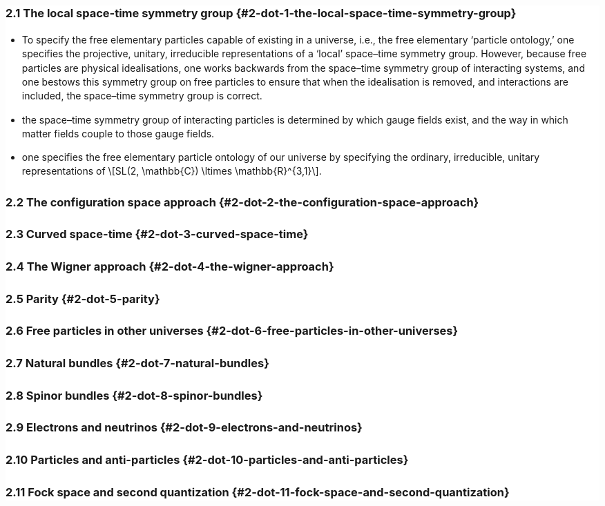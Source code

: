 
### 2.1 The local space-time symmetry group {#2-dot-1-the-local-space-time-symmetry-group}



-  To specify the free elementary particles capable of existing in a universe, i.e., the free elementary ‘particle ontology,’ one specifies the projective, unitary, irreducible representations of a ‘local’ space–time symmetry group. However, because free particles are physical idealisations, one works backwards from the space–time symmetry group of interacting systems, and one bestows this symmetry group on free particles to ensure that when the idealisation is removed, and interactions are included, the space–time symmetry group is correct.



-  the space–time symmetry group of interacting particles is determined by which gauge fields exist, and the way in which matter fields couple to those gauge fields.



-  one specifies the free elementary particle ontology of our universe by specifying the ordinary, irreducible, unitary representations of \\[SL(2, \mathbb{C}) \ltimes \mathbb{R}^{3,1}\\].


### 2.2 The configuration space approach {#2-dot-2-the-configuration-space-approach}


### 2.3 Curved space-time {#2-dot-3-curved-space-time}


### 2.4 The Wigner approach {#2-dot-4-the-wigner-approach}


### 2.5 Parity {#2-dot-5-parity}


### 2.6 Free particles in other universes {#2-dot-6-free-particles-in-other-universes}


### 2.7 Natural bundles {#2-dot-7-natural-bundles}


### 2.8 Spinor bundles {#2-dot-8-spinor-bundles}


### 2.9 Electrons and neutrinos {#2-dot-9-electrons-and-neutrinos}


### 2.10 Particles and anti-particles {#2-dot-10-particles-and-anti-particles}


### 2.11 Fock space and second quantization {#2-dot-11-fock-space-and-second-quantization}
